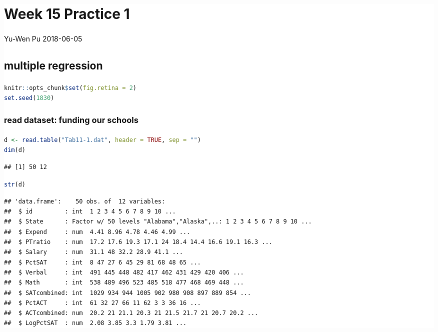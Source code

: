 Week 15 Practice 1
================
Yu-Wen Pu
2018-06-05

multiple regression
-------------------

``` r
knitr::opts_chunk$set(fig.retina = 2)
set.seed(1830)
```

### read dataset: funding our schools

``` r
d <- read.table("Tab11-1.dat", header = TRUE, sep = "")
dim(d)
```

    ## [1] 50 12

``` r
str(d)
```

    ## 'data.frame':    50 obs. of  12 variables:
    ##  $ id         : int  1 2 3 4 5 6 7 8 9 10 ...
    ##  $ State      : Factor w/ 50 levels "Alabama","Alaska",..: 1 2 3 4 5 6 7 8 9 10 ...
    ##  $ Expend     : num  4.41 8.96 4.78 4.46 4.99 ...
    ##  $ PTratio    : num  17.2 17.6 19.3 17.1 24 18.4 14.4 16.6 19.1 16.3 ...
    ##  $ Salary     : num  31.1 48 32.2 28.9 41.1 ...
    ##  $ PctSAT     : int  8 47 27 6 45 29 81 68 48 65 ...
    ##  $ Verbal     : int  491 445 448 482 417 462 431 429 420 406 ...
    ##  $ Math       : int  538 489 496 523 485 518 477 468 469 448 ...
    ##  $ SATcombined: int  1029 934 944 1005 902 980 908 897 889 854 ...
    ##  $ PctACT     : int  61 32 27 66 11 62 3 3 36 16 ...
    ##  $ ACTcombined: num  20.2 21 21.1 20.3 21 21.5 21.7 21 20.7 20.2 ...
    ##  $ LogPctSAT  : num  2.08 3.85 3.3 1.79 3.81 ...
